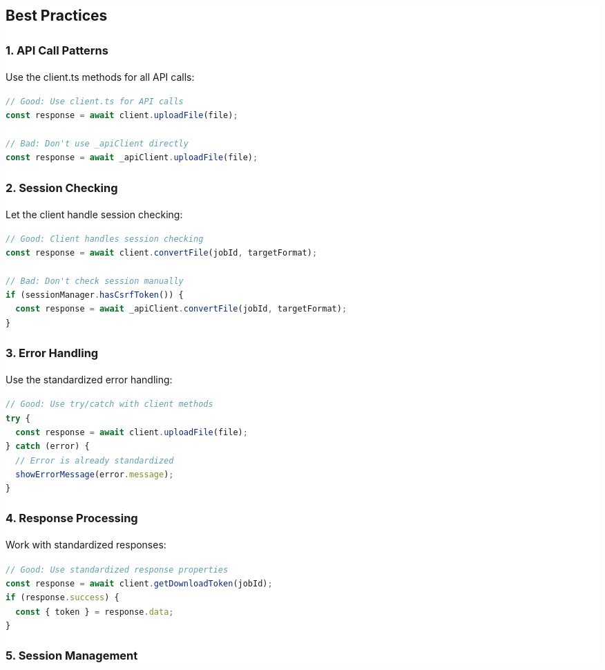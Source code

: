 ## Best Practices

### 1. API Call Patterns

Use the client.ts methods for all API calls:

```typescript
// Good: Use client.ts for API calls
const response = await client.uploadFile(file);

// Bad: Don't use _apiClient directly
const response = await _apiClient.uploadFile(file);
```

### 2. Session Checking

Let the client handle session checking:

```typescript
// Good: Client handles session checking
const response = await client.convertFile(jobId, targetFormat);

// Bad: Don't check session manually
if (sessionManager.hasCsrfToken()) {
  const response = await _apiClient.convertFile(jobId, targetFormat);
}
```

### 3. Error Handling

Use the standardized error handling:

```typescript
// Good: Use try/catch with client methods
try {
  const response = await client.uploadFile(file);
} catch (error) {
  // Error is already standardized
  showErrorMessage(error.message);
}
```

### 4. Response Processing

Work with standardized responses:

```typescript
// Good: Use standardized response properties
const response = await client.getDownloadToken(jobId);
if (response.success) {
  const { token } = response.data;
}
```

### 5. Session Management
